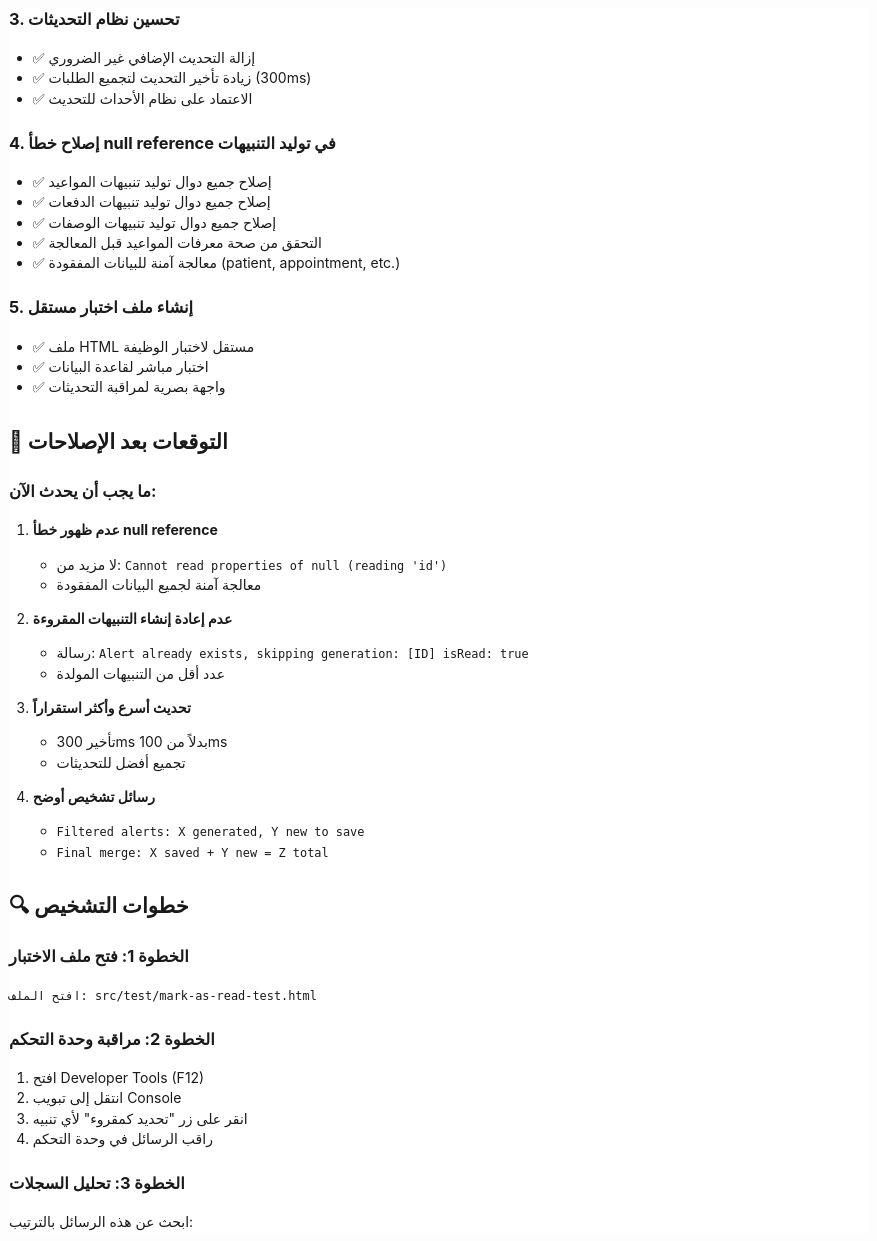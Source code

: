 ### 3. تحسين نظام التحديثات
- ✅ إزالة التحديث الإضافي غير الضروري
- ✅ زيادة تأخير التحديث لتجميع الطلبات (300ms)
- ✅ الاعتماد على نظام الأحداث للتحديث

### 4. إصلاح خطأ null reference في توليد التنبيهات
- ✅ إصلاح جميع دوال توليد تنبيهات المواعيد
- ✅ إصلاح جميع دوال توليد تنبيهات الدفعات
- ✅ إصلاح جميع دوال توليد تنبيهات الوصفات
- ✅ التحقق من صحة معرفات المواعيد قبل المعالجة
- ✅ معالجة آمنة للبيانات المفقودة (patient, appointment, etc.)

### 5. إنشاء ملف اختبار مستقل
- ✅ ملف HTML مستقل لاختبار الوظيفة
- ✅ اختبار مباشر لقاعدة البيانات
- ✅ واجهة بصرية لمراقبة التحديثات

## 🎯 التوقعات بعد الإصلاحات

### ما يجب أن يحدث الآن:
1. **عدم ظهور خطأ null reference**
   - لا مزيد من: `Cannot read properties of null (reading 'id')`
   - معالجة آمنة لجميع البيانات المفقودة

2. **عدم إعادة إنشاء التنبيهات المقروءة**
   - رسالة: `Alert already exists, skipping generation: [ID] isRead: true`
   - عدد أقل من التنبيهات المولدة

3. **تحديث أسرع وأكثر استقراراً**
   - تأخير 300ms بدلاً من 100ms
   - تجميع أفضل للتحديثات

4. **رسائل تشخيص أوضح**
   - `Filtered alerts: X generated, Y new to save`
   - `Final merge: X saved + Y new = Z total`

## 🔍 خطوات التشخيص

### الخطوة 1: فتح ملف الاختبار
```
افتح الملف: src/test/mark-as-read-test.html
```

### الخطوة 2: مراقبة وحدة التحكم
1. افتح Developer Tools (F12)
2. انتقل إلى تبويب Console
3. انقر على زر "تحديد كمقروء" لأي تنبيه
4. راقب الرسائل في وحدة التحكم

### الخطوة 3: تحليل السجلات
ابحث عن هذه الرسائل بالترتيب:
